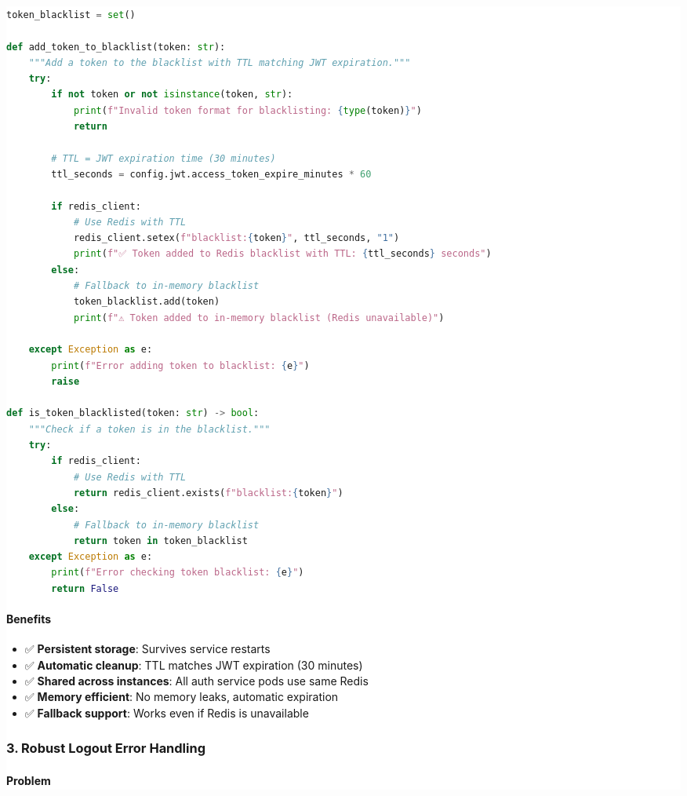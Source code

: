 ```python
token_blacklist = set()

def add_token_to_blacklist(token: str):
    """Add a token to the blacklist with TTL matching JWT expiration."""
    try:
        if not token or not isinstance(token, str):
            print(f"Invalid token format for blacklisting: {type(token)}")
            return

        # TTL = JWT expiration time (30 minutes)
        ttl_seconds = config.jwt.access_token_expire_minutes * 60

        if redis_client:
            # Use Redis with TTL
            redis_client.setex(f"blacklist:{token}", ttl_seconds, "1")
            print(f"✅ Token added to Redis blacklist with TTL: {ttl_seconds} seconds")
        else:
            # Fallback to in-memory blacklist
            token_blacklist.add(token)
            print(f"⚠️ Token added to in-memory blacklist (Redis unavailable)")

    except Exception as e:
        print(f"Error adding token to blacklist: {e}")
        raise

def is_token_blacklisted(token: str) -> bool:
    """Check if a token is in the blacklist."""
    try:
        if redis_client:
            # Use Redis with TTL
            return redis_client.exists(f"blacklist:{token}")
        else:
            # Fallback to in-memory blacklist
            return token in token_blacklist
    except Exception as e:
        print(f"Error checking token blacklist: {e}")
        return False
```

#### **Benefits**

- ✅ **Persistent storage**: Survives service restarts
- ✅ **Automatic cleanup**: TTL matches JWT expiration (30 minutes)
- ✅ **Shared across instances**: All auth service pods use same Redis
- ✅ **Memory efficient**: No memory leaks, automatic expiration
- ✅ **Fallback support**: Works even if Redis is unavailable

### **3. Robust Logout Error Handling**

#### **Problem**
